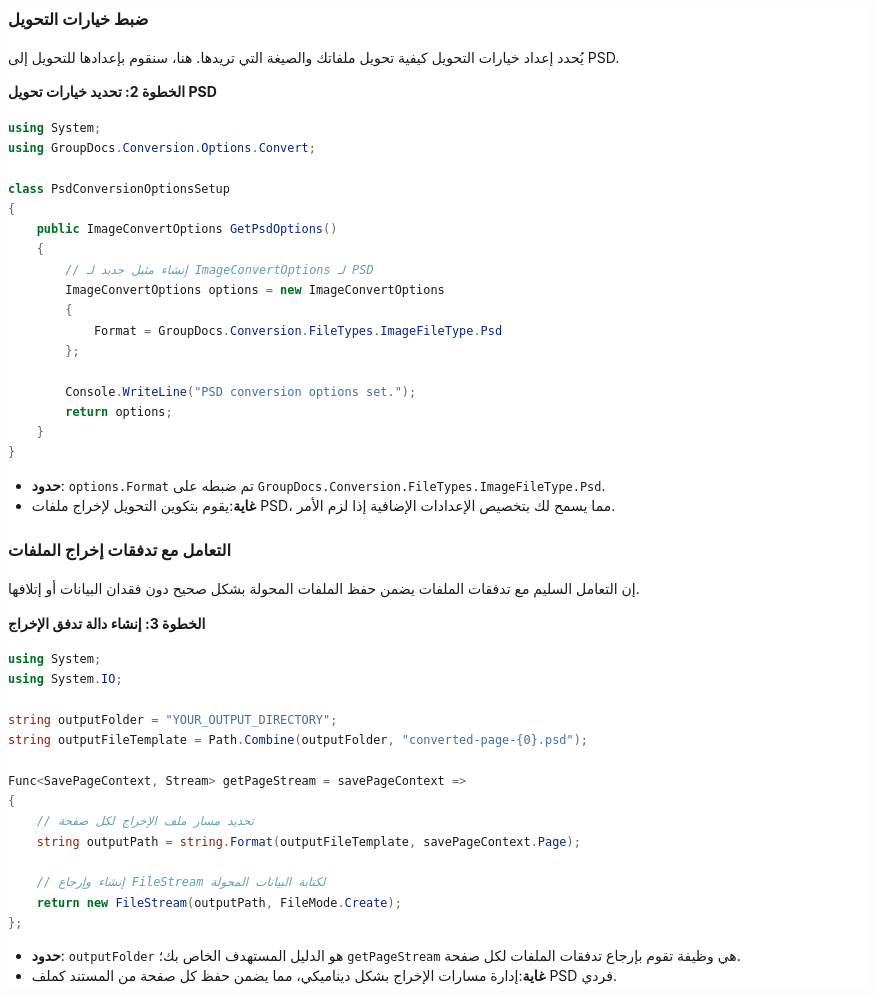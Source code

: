 ### ضبط خيارات التحويل
يُحدد إعداد خيارات التحويل كيفية تحويل ملفاتك والصيغة التي تريدها. هنا، سنقوم بإعدادها للتحويل إلى PSD.

**الخطوة 2: تحديد خيارات تحويل PSD**
```csharp
using System;
using GroupDocs.Conversion.Options.Convert;

class PsdConversionOptionsSetup
{
    public ImageConvertOptions GetPsdOptions()
    {
        // إنشاء مثيل جديد لـ ImageConvertOptions لـ PSD
        ImageConvertOptions options = new ImageConvertOptions
        {
            Format = GroupDocs.Conversion.FileTypes.ImageFileType.Psd
        };

        Console.WriteLine("PSD conversion options set.");
        return options;
    }
}
```
- **حدود**: `options.Format` تم ضبطه على `GroupDocs.Conversion.FileTypes.ImageFileType.Psd`.
- **غاية**:يقوم بتكوين التحويل لإخراج ملفات PSD، مما يسمح لك بتخصيص الإعدادات الإضافية إذا لزم الأمر.

### التعامل مع تدفقات إخراج الملفات
إن التعامل السليم مع تدفقات الملفات يضمن حفظ الملفات المحولة بشكل صحيح دون فقدان البيانات أو إتلافها.

**الخطوة 3: إنشاء دالة تدفق الإخراج**
```csharp
using System;
using System.IO;

string outputFolder = "YOUR_OUTPUT_DIRECTORY";
string outputFileTemplate = Path.Combine(outputFolder, "converted-page-{0}.psd");

Func<SavePageContext, Stream> getPageStream = savePageContext => 
{
    // تحديد مسار ملف الإخراج لكل صفحة
    string outputPath = string.Format(outputFileTemplate, savePageContext.Page);
    
    // إنشاء وإرجاع FileStream لكتابة البيانات المحولة
    return new FileStream(outputPath, FileMode.Create);
};
```
- **حدود**: `outputFolder` هو الدليل المستهدف الخاص بك؛ `getPageStream` هي وظيفة تقوم بإرجاع تدفقات الملفات لكل صفحة.
- **غاية**:إدارة مسارات الإخراج بشكل ديناميكي، مما يضمن حفظ كل صفحة من المستند كملف PSD فردي.
